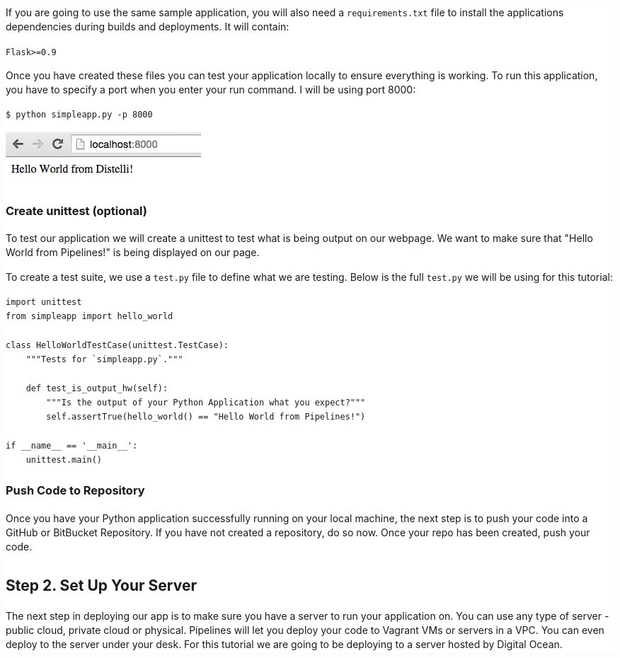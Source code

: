 If you are going to use the same sample application, you will also need a `requirements.txt` file to install the applications dependencies during builds and deployments. It will contain:

~~~
Flask>=0.9
~~~

Once you have created these files you can test your application locally to ensure everything is working. To run this application, you have to specify a port when you enter your run command. I will be using port 8000:

~~~
$ python simpleapp.py -p 8000
~~~

<img src="images/NodeTutorial/distelliPythonLocal.png" alt="Simple Python Application" />

### Create unittest (optional)

To test our application we will create a unittest to test what is being output on our webpage. We want to make sure that "Hello World from Pipelines!" is being displayed on our page.

To create a test suite, we use a `test.py` file to define what we are testing. Below is the full `test.py` we will be using for this tutorial:

~~~
import unittest
from simpleapp import hello_world

class HelloWorldTestCase(unittest.TestCase):
    """Tests for `simpleapp.py`."""

    def test_is_output_hw(self):
        """Is the output of your Python Application what you expect?"""
        self.assertTrue(hello_world() == "Hello World from Pipelines!")

if __name__ == '__main__':
    unittest.main()
~~~

### Push Code to Repository

Once you have your Python application successfully running on your local machine, the next step is to push your code into a GitHub or BitBucket Repository. If you have not created a repository, do so now. Once your repo has been created, push your code.

## Step 2. Set Up Your Server

The next step in deploying our app is to make sure you have a server to run your application on. You can use any type of server - public cloud, private cloud or physical. Pipelines will let you deploy your code to  Vagrant VMs or servers in a VPC. You can even deploy to the server under your desk. For this tutorial we are going to be deploying to a server hosted by Digital Ocean.

